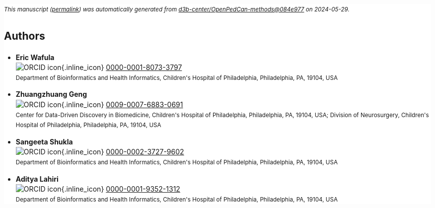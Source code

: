 





<small><em>
This manuscript
([permalink](https://d3b-center.github.io/OpenPedCan-methods/v/084e9777d4253115341c24d9d908e0715c41b824/))
was automatically generated
from [d3b-center/OpenPedCan-methods@084e977](https://github.com/d3b-center/OpenPedCan-methods/tree/084e9777d4253115341c24d9d908e0715c41b824)
on 2024-05-29.
</em></small>

## Authors



+ **Eric Wafula**<br>
    ![ORCID icon](images/orcid.png){.inline_icon}
    [0000-0001-8073-3797](https://orcid.org/0000-0001-8073-3797)
  <br>
  <small>
     Department of Bioinformatics and Health Informatics, Children's Hospital of Philadelphia, Philadelphia, PA, 19104, USA
  </small>

+ **Zhuangzhuang Geng**<br>
    ![ORCID icon](images/orcid.png){.inline_icon}
    [0009-0007-6883-0691](https://orcid.org/0009-0007-6883-0691)
  <br>
  <small>
     Center for Data-Driven Discovery in Biomedicine, Children's Hospital of Philadelphia, Philadelphia, PA, 19104, USA; Division of Neurosurgery, Children's Hospital of Philadelphia, Philadelphia, PA, 19104, USA
  </small>

+ **Sangeeta Shukla**<br>
    ![ORCID icon](images/orcid.png){.inline_icon}
    [0000-0002-3727-9602](https://orcid.org/0000-0002-3727-9602)
  <br>
  <small>
     Department of Bioinformatics and Health Informatics, Children's Hospital of Philadelphia, Philadelphia, PA, 19104, USA
  </small>

+ **Aditya Lahiri**<br>
    ![ORCID icon](images/orcid.png){.inline_icon}
    [0000-0001-9352-1312](https://orcid.org/0000-0001-9352-1312)
  <br>
  <small>
     Department of Bioinformatics and Health Informatics, Children's Hospital of Philadelphia, Philadelphia, PA, 19104, USA
  </small>
